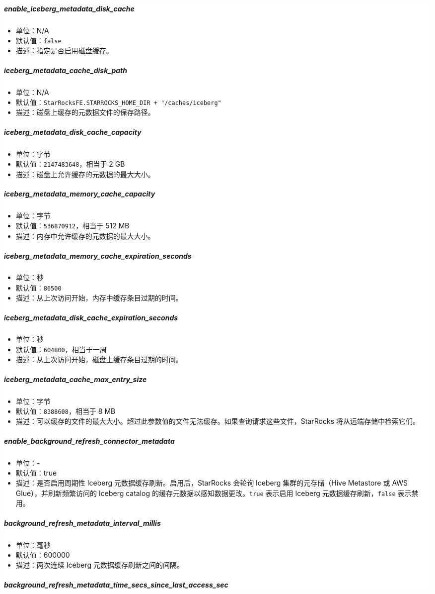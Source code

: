 ##### enable_iceberg_metadata_disk_cache

- 单位：N/A
- 默认值：`false`
- 描述：指定是否启用磁盘缓存。

##### iceberg_metadata_cache_disk_path

- 单位：N/A
- 默认值：`StarRocksFE.STARROCKS_HOME_DIR + "/caches/iceberg"`
- 描述：磁盘上缓存的元数据文件的保存路径。

##### iceberg_metadata_disk_cache_capacity

- 单位：字节
- 默认值：`2147483648`，相当于 2 GB
- 描述：磁盘上允许缓存的元数据的最大大小。

##### iceberg_metadata_memory_cache_capacity

- 单位：字节
- 默认值：`536870912`，相当于 512 MB
- 描述：内存中允许缓存的元数据的最大大小。

##### iceberg_metadata_memory_cache_expiration_seconds

- 单位：秒  
- 默认值：`86500`
- 描述：从上次访问开始，内存中缓存条目过期的时间。

##### iceberg_metadata_disk_cache_expiration_seconds

- 单位：秒  
- 默认值：`604800`，相当于一周
- 描述：从上次访问开始，磁盘上缓存条目过期的时间。

##### iceberg_metadata_cache_max_entry_size

- 单位：字节
- 默认值：`8388608`，相当于 8 MB
- 描述：可以缓存的文件的最大大小。超过此参数值的文件无法缓存。如果查询请求这些文件，StarRocks 将从远端存储中检索它们。

##### enable_background_refresh_connector_metadata

- 单位：-
- 默认值：true
- 描述：是否启用周期性 Iceberg 元数据缓存刷新。启用后，StarRocks 会轮询 Iceberg 集群的元存储（Hive Metastore 或 AWS Glue），并刷新频繁访问的 Iceberg catalog 的缓存元数据以感知数据更改。`true` 表示启用 Iceberg 元数据缓存刷新，`false` 表示禁用。

##### background_refresh_metadata_interval_millis

- 单位：毫秒
- 默认值：600000
- 描述：两次连续 Iceberg 元数据缓存刷新之间的间隔。

##### background_refresh_metadata_time_secs_since_last_access_sec

